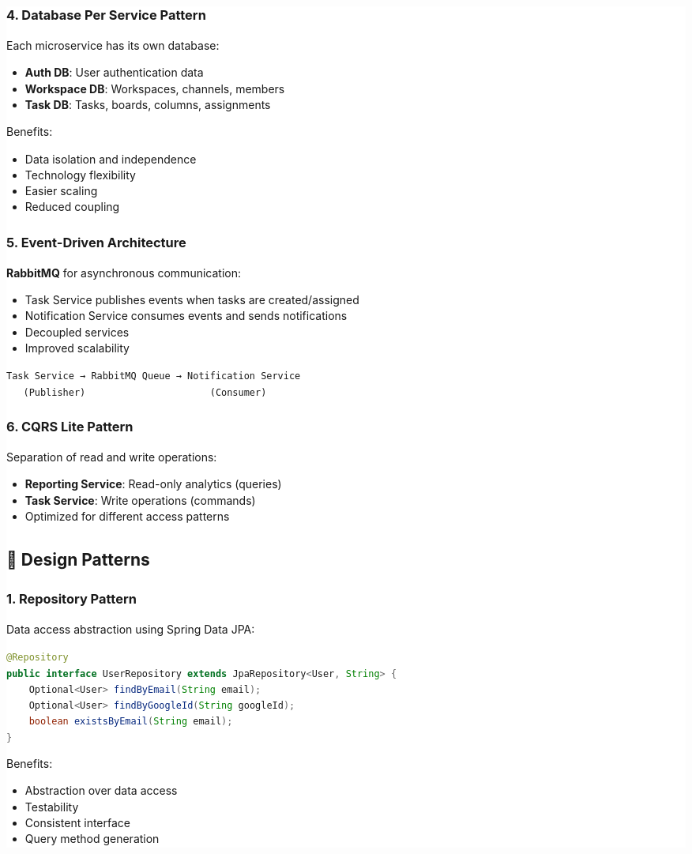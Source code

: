 ### 4. Database Per Service Pattern

Each microservice has its own database:
- **Auth DB**: User authentication data
- **Workspace DB**: Workspaces, channels, members
- **Task DB**: Tasks, boards, columns, assignments

Benefits:
- Data isolation and independence
- Technology flexibility
- Easier scaling
- Reduced coupling

### 5. Event-Driven Architecture

**RabbitMQ** for asynchronous communication:
- Task Service publishes events when tasks are created/assigned
- Notification Service consumes events and sends notifications
- Decoupled services
- Improved scalability

```
Task Service → RabbitMQ Queue → Notification Service
   (Publisher)                      (Consumer)
```

### 6. CQRS Lite Pattern

Separation of read and write operations:
- **Reporting Service**: Read-only analytics (queries)
- **Task Service**: Write operations (commands)
- Optimized for different access patterns

## 🎨 Design Patterns

### 1. Repository Pattern

Data access abstraction using Spring Data JPA:

```java
@Repository
public interface UserRepository extends JpaRepository<User, String> {
    Optional<User> findByEmail(String email);
    Optional<User> findByGoogleId(String googleId);
    boolean existsByEmail(String email);
}
```

Benefits:
- Abstraction over data access
- Testability
- Consistent interface
- Query method generation
